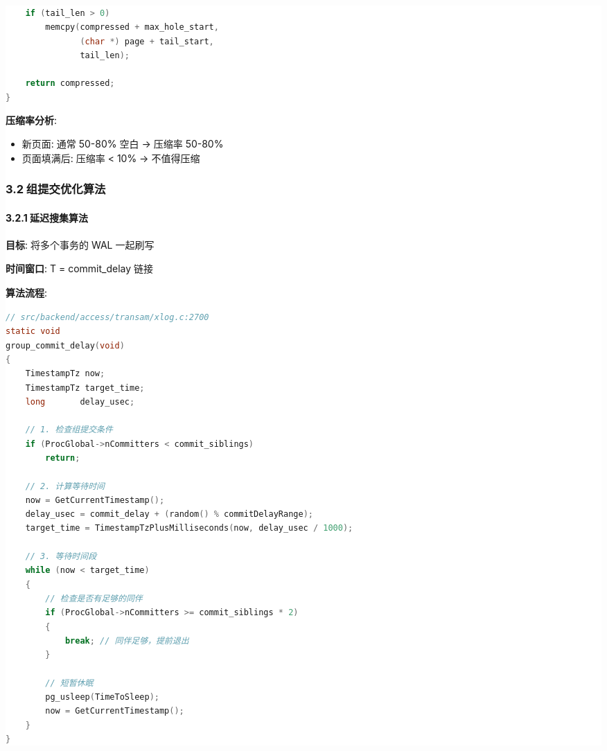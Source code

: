 ```c
    if (tail_len > 0)
        memcpy(compressed + max_hole_start,
               (char *) page + tail_start,
               tail_len);
    
    return compressed;
}
```

**压缩率分析**:
- 新页面: 通常 50-80% 空白 → 压缩率 50-80%
- 页面填满后: 压缩率 < 10% → 不值得压缩

### 3.2 组提交优化算法

#### 3.2.1 延迟搜集算法

**目标**: 将多个事务的 WAL 一起刷写

**时间窗口**: T = commit_delay 链接

**算法流程**:
```c
// src/backend/access/transam/xlog.c:2700
static void
group_commit_delay(void)
{
    TimestampTz now;
    TimestampTz target_time;
    long       delay_usec;
    
    // 1. 检查组提交条件
    if (ProcGlobal->nCommitters < commit_siblings)
        return;
    
    // 2. 计算等待时间
    now = GetCurrentTimestamp();
    delay_usec = commit_delay + (random() % commitDelayRange);
    target_time = TimestampTzPlusMilliseconds(now, delay_usec / 1000);
    
    // 3. 等待时间段
    while (now < target_time)
    {
        // 检查是否有足够的同伴
        if (ProcGlobal->nCommitters >= commit_siblings * 2)
        {
            break; // 同伴足够，提前退出
        }
        
        // 短暂休眠
        pg_usleep(TimeToSleep);
        now = GetCurrentTimestamp();
    }
}
```
